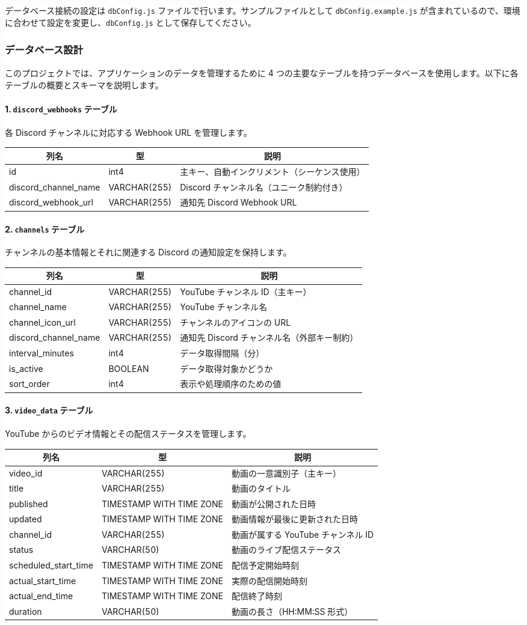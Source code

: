 データベース接続の設定は `dbConfig.js` ファイルで行います。サンプルファイルとして `dbConfig.example.js` が含まれているので、環境に合わせて設定を変更し、`dbConfig.js` として保存してください。

### データベース設計

このプロジェクトでは、アプリケーションのデータを管理するために 4 つの主要なテーブルを持つデータベースを使用します。以下に各テーブルの概要とスキーマを説明します。

#### 1. `discord_webhooks` テーブル

各 Discord チャンネルに対応する Webhook URL を管理します。

| 列名                 | 型           | 説明                                   |
|----------------------|--------------|----------------------------------------|
| id                   | int4         | 主キー、自動インクリメント（シーケンス使用）|
| discord_channel_name | VARCHAR(255) | Discord チャンネル名（ユニーク制約付き）   |
| discord_webhook_url  | VARCHAR(255) | 通知先 Discord Webhook URL             |

#### 2. `channels` テーブル

チャンネルの基本情報とそれに関連する Discord の通知設定を保持します。

| 列名                 | 型           | 説明                                   |
|----------------------|--------------|----------------------------------------|
| channel_id           | VARCHAR(255) | YouTube チャンネル ID（主キー）          |
| channel_name         | VARCHAR(255) | YouTube チャンネル名                   |
| channel_icon_url     | VARCHAR(255) | チャンネルのアイコンの URL             |
| discord_channel_name | VARCHAR(255) | 通知先 Discord チャンネル名（外部キー制約）|
| interval_minutes     | int4         | データ取得間隔（分）                    |
| is_active            | BOOLEAN      | データ取得対象かどうか                 |
| sort_order           | int4         | 表示や処理順序のための値                |

#### 3. `video_data` テーブル

YouTube からのビデオ情報とその配信ステータスを管理します。

| 列名                 | 型                       | 説明                                   |
|----------------------|--------------------------|----------------------------------------|
| video_id             | VARCHAR(255)            | 動画の一意識別子（主キー）              |
| title                | VARCHAR(255)            | 動画のタイトル                        |
| published            | TIMESTAMP WITH TIME ZONE| 動画が公開された日時                   |
| updated              | TIMESTAMP WITH TIME ZONE| 動画情報が最後に更新された日時         |
| channel_id           | VARCHAR(255)            | 動画が属する YouTube チャンネル ID     |
| status               | VARCHAR(50)             | 動画のライブ配信ステータス             |
| scheduled_start_time | TIMESTAMP WITH TIME ZONE| 配信予定開始時刻                       |
| actual_start_time    | TIMESTAMP WITH TIME ZONE| 実際の配信開始時刻                     |
| actual_end_time      | TIMESTAMP WITH TIME ZONE| 配信終了時刻                           |
| duration             | VARCHAR(50)             | 動画の長さ（HH:MM:SS 形式）            |
